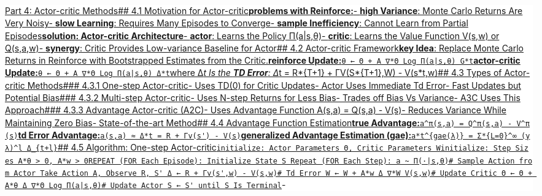[Part 4: Actor-critic Methods## 4.1 Motivation for Actor-critic**problems with Reinforce:**- **high Variance**: Monte Carlo Returns Are Very Noisy- **slow Learning**: Requires Many Episodes to Converge- **sample Inefficiency**: Cannot Learn from Partial Episodes**solution: Actor-critic Architecture**- **actor**: Learns the Policy Π(a|s,θ)- **critic**: Learns the Value Function V(s,w) or Q(s,a,w)- **synergy**: Critic Provides Low-variance Baseline for Actor## 4.2 Actor-critic Framework**key Idea**: Replace Monte Carlo Returns in Reinforce with Bootstrapped Estimates from the Critic.**reinforce Update:**```θ ← Θ + Α ∇*Θ Log Π(a|s,θ) G*t```**actor-critic Update:**```θ ← Θ + Α ∇*Θ Log Π(a|s,θ) Δ*t```where Δ*t Is the **TD Error**: Δ*t = R*{T+1} + ΓV(S*{T+1},W) - V(s*t,w)## 4.3 Types of Actor-critic Methods### 4.3.1 One-step Actor-critic- Uses TD(0) for Critic Updates- Actor Uses Immediate Td Error- Fast Updates but Potential Bias### 4.3.2 Multi-step Actor-critic- Uses N-step Returns for Less Bias- Trades off Bias Vs Variance- A3C Uses This Approach### 4.3.3 Advantage Actor-critic (A2C)- Uses Advantage Function A(s,a) = Q(s,a) - V(s)- Reduces Variance While Maintaining Zero Bias- State-of-the-art Method## 4.4 Advantage Function Estimation**true Advantage:**```a^π(s,a) = Q^π(s,a) - V^π(s)```**td Error Advantage:**```a(s,a) ≈ Δ*t = R + Γv(s') - V(s)```**generalized Advantage Estimation (gae):**```a*t^{gae(λ)} = Σ*{L=0}^∞ (γλ)^l Δ_{t+l}```## 4.5 Algorithm: One-step Actor-critic```initialize: Actor Parameters Θ, Critic Parameters Winitialize: Step Sizes Α*θ > 0, Α*w > 0REPEAT (FOR Each Episode): Initialize State S Repeat (FOR Each Step): a ~ Π(·|s,θ)# Sample Action from Actor Take Action A, Observe R, S' Δ ← R + Γv(s',w) - V(s,w)# Td Error W ← W + Α*w Δ ∇*W V(s,w)# Update Critic Θ ← Θ + Α*θ Δ ∇*Θ Log Π(a|s,θ)# Update Actor S ← S' until S Is Terminal```](#part-4-actor-critic-methods-41-motivation-for-actor-criticproblems-with-reinforce--high-variance-monte-carlo-returns-are-very-noisy--slow-learning-requires-many-episodes-to-converge--sample-inefficiency-cannot-learn-from-partial-episodessolution-actor-critic-architecture--actor-learns-the-policy-πasθ--critic-learns-the-value-function-vsw-or-qsaw--synergy-critic-provides-low-variance-baseline-for-actor-42-actor-critic-frameworkkey-idea-replace-monte-carlo-returns-in-reinforce-with-bootstrapped-estimates-from-the-criticreinforce-updateθ--θ--α-θ-log-πasθ-gtactor-critic-updateθ--θ--α-θ-log-πasθ-δtwhere-δt-is-the-td-error-δt--rt1--γvst1w---vstw-43-types-of-actor-critic-methods-431-one-step-actor-critic--uses-td0-for-critic-updates--actor-uses-immediate-td-error--fast-updates-but-potential-bias-432-multi-step-actor-critic--uses-n-step-returns-for-less-bias--trades-off-bias-vs-variance--a3c-uses-this-approach-433-advantage-actor-critic-a2c--uses-advantage-function-asa--qsa---vs--reduces-variance-while-maintaining-zero-bias--state-of-the-art-method-44-advantage-function-estimationtrue-advantageaπsa--qπsa---vπstd-error-advantageasa--δt--r--γvs---vsgeneralized-advantage-estimation-gaeatgaeλ--σl0-γλl-δ_tl-45-algorithm-one-step-actor-criticinitialize-actor-parameters-θ-critic-parameters-winitialize-step-sizes-αθ--0-αw--0repeat-for-each-episode-initialize-state-s-repeat-for-each-step-a--πsθ-sample-action-from-actor-take-action-a-observe-r-s-δ--r--γvsw---vsw-td-error-w--w--αw-δ-w-vsw-update-critic-θ--θ--αθ-δ-θ-log-πasθ-update-actor-s--s-until-s-is-terminal)-